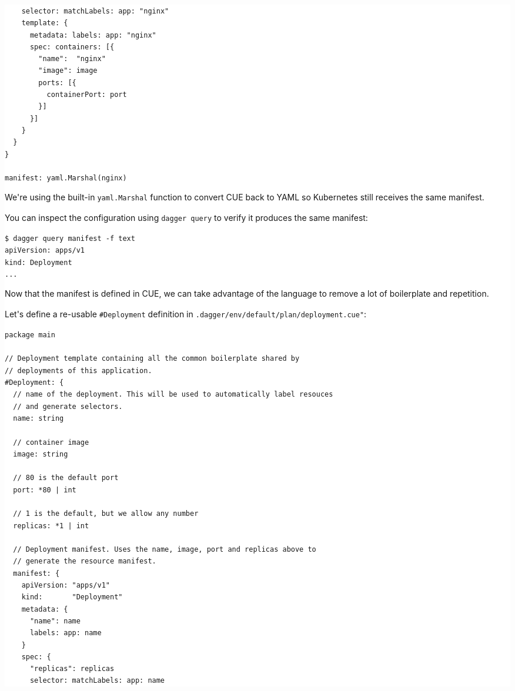 ```cue title=".dagger/env/default/plan/manifest.cue"
    selector: matchLabels: app: "nginx"
    template: {
      metadata: labels: app: "nginx"
      spec: containers: [{
        "name":  "nginx"
        "image": image
        ports: [{
          containerPort: port
        }]
      }]
    }
  }
}

manifest: yaml.Marshal(nginx)
```

We're using the built-in `yaml.Marshal` function to convert CUE back to YAML so
Kubernetes still receives the same manifest.

You can inspect the configuration using `dagger query` to verify it produces the
same manifest:

```shell
$ dagger query manifest -f text
apiVersion: apps/v1
kind: Deployment
...
```

Now that the manifest is defined in CUE, we can take advantage of the language
to remove a lot of boilerplate and repetition.

Let's define a re-usable `#Deployment` definition in `.dagger/env/default/plan/deployment.cue"`:

```cue title=".dagger/env/default/plan/deployment.cue"
package main

// Deployment template containing all the common boilerplate shared by
// deployments of this application.
#Deployment: {
  // name of the deployment. This will be used to automatically label resouces
  // and generate selectors.
  name: string

  // container image
  image: string

  // 80 is the default port
  port: *80 | int

  // 1 is the default, but we allow any number
  replicas: *1 | int

  // Deployment manifest. Uses the name, image, port and replicas above to
  // generate the resource manifest.
  manifest: {
    apiVersion: "apps/v1"
    kind:       "Deployment"
    metadata: {
      "name": name
      labels: app: name
    }
    spec: {
      "replicas": replicas
      selector: matchLabels: app: name
```